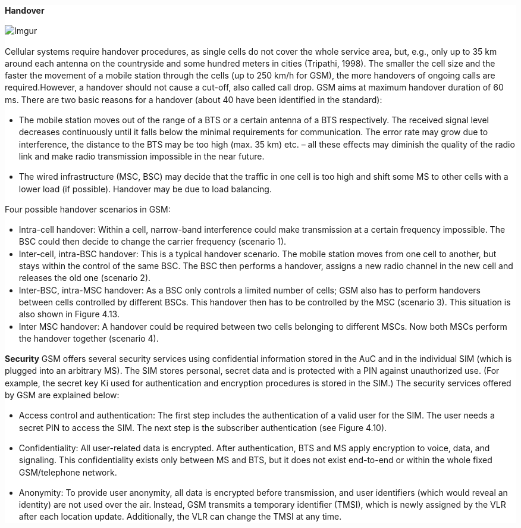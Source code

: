 **Handover**

![Imgur](https://i.imgur.com/H9ixKnR.png)

Cellular systems require handover procedures, as single cells do not cover the whole service area, but, e.g., only up to 35 km around each antenna on the countryside and some hundred meters in cities (Tripathi, 1998). The smaller the cell size and the faster the movement of a mobile station through the cells (up to 250 km/h for GSM), the more handovers of ongoing calls are required.However, a handover should not cause a cut-off, also called call drop. GSM aims at maximum handover duration of 60 ms.
There are two basic reasons for a handover (about 40 have been identified
in the standard):

* The mobile station moves out of the range of a BTS or a certain antenna of a BTS respectively. The received signal level decreases continuously until it falls below the minimal requirements for communication. The error rate may grow due to interference, the distance to the BTS may be too high (max. 35 km) etc. – all these effects may diminish the quality of the radio link and make radio transmission impossible in the near future.

* The wired infrastructure (MSC, BSC) may decide that the traffic in one cell is too high and shift some MS to other cells with a lower load (if possible). Handover may be due to load balancing.

Four possible handover scenarios in GSM:

* Intra-cell handover: Within a cell, narrow-band interference could make transmission at a certain frequency impossible. The BSC could then decide to change the carrier frequency (scenario 1).
* Inter-cell, intra-BSC handover: This is a typical handover scenario. The mobile station moves from one cell to another, but stays within the control of the same BSC. The BSC then performs a handover, assigns a new radio channel in the new cell and releases the old one (scenario 2).
* Inter-BSC, intra-MSC handover: As a BSC only controls a limited number of cells; GSM also has to perform handovers between cells controlled by different BSCs. This handover then has to be controlled by the MSC (scenario 3). This situation is also shown in Figure 4.13.
* Inter MSC handover: A handover could be required between two cells belonging to different MSCs. Now both MSCs perform the handover together (scenario 4).

**Security**
GSM offers several security services using confidential information stored in the
AuC and in the individual SIM (which is plugged into an arbitrary MS). The SIM
stores personal, secret data and is protected with a PIN against unauthorized use.
(For example, the secret key Ki used for authentication and encryption procedures
is stored in the SIM.) The security services offered by GSM are explained below:

* Access control and authentication: The first step includes the authentication of a valid user for the SIM. The user needs a secret PIN to access the SIM. The next step is the subscriber authentication (see Figure 4.10). 

* Confidentiality: All user-related data is encrypted. After authentication, BTS and MS apply encryption to voice, data, and signaling. This confidentiality exists only between MS and BTS, but it does not exist end-to-end or within the whole fixed GSM/telephone network.

* Anonymity: To provide user anonymity, all data is encrypted before transmission, and user identifiers (which would reveal an identity) are not used over the air. Instead, GSM transmits a temporary identifier (TMSI), which is newly assigned by the VLR after each location update. Additionally, the VLR can change the TMSI at any time.
